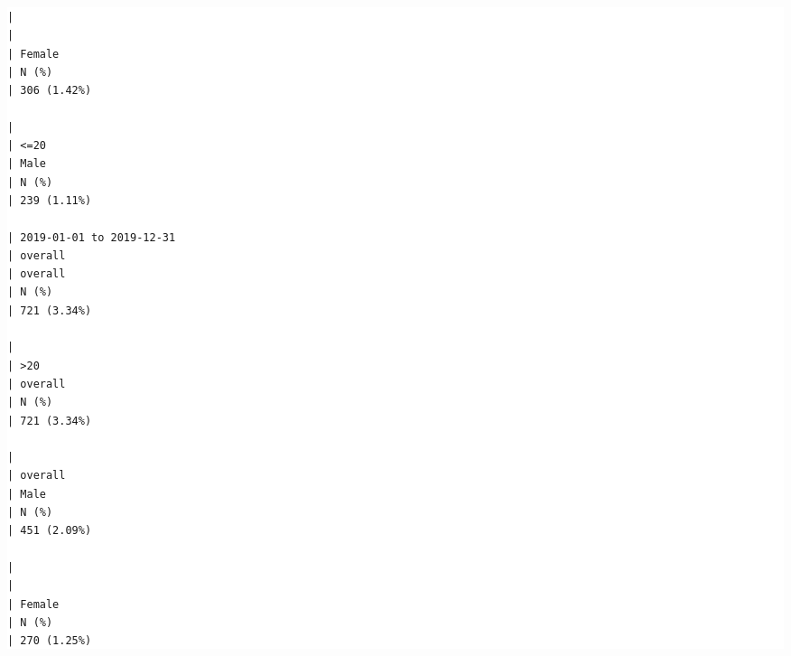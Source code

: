     | 
    | 
    | Female
    | N (%)
    | 306 (1.42%)  
    
    | 
    | <=20
    | Male
    | N (%)
    | 239 (1.11%)  
    
    | 2019-01-01 to 2019-12-31
    | overall
    | overall
    | N (%)
    | 721 (3.34%)  
    
    | 
    | >20
    | overall
    | N (%)
    | 721 (3.34%)  
    
    | 
    | overall
    | Male
    | N (%)
    | 451 (2.09%)  
    
    | 
    | 
    | Female
    | N (%)
    | 270 (1.25%)  
    